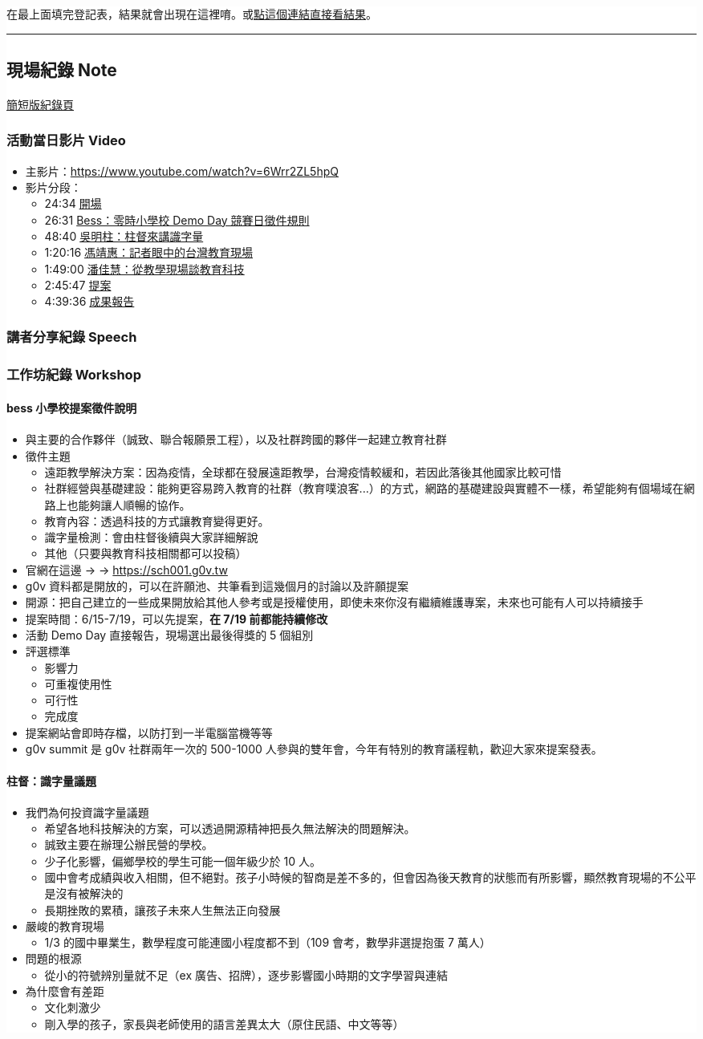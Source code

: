 在最上面填完登記表，結果就會出現在這裡唷。或[點這個連結直接看結果](https://docs.google.com/spreadsheets/d/1t9mGwYGcnjrXRjR9mHhtQkPKw1_gFYiHjZZlEPfAQVI/edit?usp=sharing)。

<iframe src="https://docs.google.com/spreadsheets/d/1t9mGwYGcnjrXRjR9mHhtQkPKw1_gFYiHjZZlEPfAQVI/edit?usp=sharing?embedded=true" width="640" height="640" frameborder="0" marginheight="0" marginwidth="0">載入中…</iframe>

---

## 現場紀錄 Note

[簡短版紀錄頁](https://makeweb.io/page/r6Jh60GJn05US0CR90oAT9G/view)

### 活動當日影片 Video

- 主影片：https://www.youtube.com/watch?v=6Wrr2ZL5hpQ
- 影片分段：
  - 24:34 [開場](https://youtu.be/6Wrr2ZL5hpQ?t=1476)
  - 26:31 [Bess：零時小學校 Demo Day 競賽日徵件規則](https://youtu.be/6Wrr2ZL5hpQ?t=1592)
  - 48:40 [吳明柱：柱督來講識字量](https://youtu.be/6Wrr2ZL5hpQ?t=2921)
  - 1:20:16 [馮靖惠：記者眼中的台灣教育現場](https://youtu.be/6Wrr2ZL5hpQ?t=4817)
  - 1:49:00 [潘佳慧：從教學現場談教育科技](https://youtu.be/6Wrr2ZL5hpQ?t=6540)
  - 2:45:47 [提案](https://youtu.be/6Wrr2ZL5hpQ?t=9948)
  - 4:39:36 [成果報告](https://youtu.be/6Wrr2ZL5hpQ?t=16777)

### 講者分享紀錄 Speech

### 工作坊紀錄 Workshop

#### bess 小學校提案徵件說明
- 與主要的合作夥伴（誠致、聯合報願景工程），以及社群跨國的夥伴一起建立教育社群
- 徵件主題
    - 遠距教學解決方案：因為疫情，全球都在發展遠距教學，台灣疫情較緩和，若因此落後其他國家比較可惜
    - 社群經營與基礎建設：能夠更容易跨入教育的社群（教育噗浪客...）的方式，網路的基礎建設與實體不一樣，希望能夠有個場域在網路上也能夠讓人順暢的協作。
    - 教育內容：透過科技的方式讓教育變得更好。
    - 識字量檢測：會由柱督後續與大家詳細解說
    - 其他（只要與教育科技相關都可以投稿）
- 官網在這邊 → → https://sch001.g0v.tw
- g0v 資料都是開放的，可以在許願池、共筆看到這幾個月的討論以及許願提案
- 開源：把自己建立的一些成果開放給其他人參考或是授權使用，即使未來你沒有繼續維護專案，未來也可能有人可以持續接手
- 提案時間：6/15-7/19，可以先提案，**在 7/19 前都能持續修改**
- 活動 Demo Day 直接報告，現場選出最後得獎的 5 個組別
- 評選標準
    - 影響力
    - 可重複使用性
    - 可行性
    - 完成度
- 提案網站會即時存檔，以防打到一半電腦當機等等
- g0v summit 是 g0v 社群兩年一次的 500-1000 人參與的雙年會，今年有特別的教育議程軌，歡迎大家來提案發表。

#### 柱督：識字量議題
- 我們為何投資識字量議題
    - 希望各地科技解決的方案，可以透過開源精神把長久無法解決的問題解決。
    - 誠致主要在辦理公辦民營的學校。
    - 少子化影響，偏鄉學校的學生可能一個年級少於 10 人。
    - 國中會考成績與收入相關，但不絕對。孩子小時候的智商是差不多的，但會因為後天教育的狀態而有所影響，顯然教育現場的不公平是沒有被解決的
    - 長期挫敗的累積，讓孩子未來人生無法正向發展
- 嚴峻的教育現場
    - 1/3 的國中畢業生，數學程度可能連國小程度都不到（109 會考，數學非選提抱蛋 7 萬人）
- 問題的根源
    - 從小的符號辨別量就不足（ex 廣告、招牌），逐步影響國小時期的文字學習與連結
- 為什麼會有差距
    - 文化刺激少
    - 剛入學的孩子，家長與老師使用的語言差異太大（原住民語、中文等等）